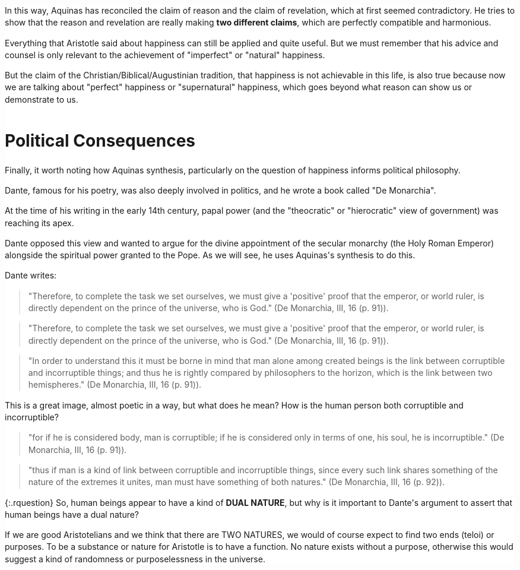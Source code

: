 In this way, Aquinas has reconciled the claim of reason and the claim of revelation, which at first seemed contradictory. He tries to show that the reason and revelation are really making **two different claims**, which are perfectly compatible and harmonious. 

Everything that Aristotle said about happiness can still be applied and quite useful. But we must remember that his advice and counsel is only relevant to the achievement of "imperfect" or "natural" happiness.

But the claim of the Christian/Biblical/Augustinian tradition, that happiness is not achievable in this life, is also true because now we are talking about "perfect" happiness or "supernatural" happiness, which goes beyond what reason can show us or demonstrate to us.

# Political Consequences

Finally, it worth noting how Aquinas synthesis, particularly on the question of happiness informs political philosophy. 

Dante, famous for his poetry, was also deeply involved in politics, and he wrote a book called "De Monarchia".

At the time of his writing in the early 14th century, papal power (and the "theocratic" or "hierocratic" view of government) was reaching its apex. 

Dante opposed this view and wanted to argue for the divine appointment of the secular monarchy (the Holy Roman Emperor) alongside the spiritual power granted to the Pope. As we will see, he uses Aquinas's synthesis to do this.

Dante writes:

> "Therefore, to complete the task we set ourselves, we must give a 'positive' proof that the emperor, or world ruler, is directly dependent on the prince of the universe, who is God." (De Monarchia, III, 16 (p. 91)).

> "Therefore, to complete the task we set ourselves, we must give a 'positive' proof that the emperor, or world ruler, is directly dependent on the prince of the universe, who is God." (De Monarchia, III, 16 (p. 91)).

> "In order to understand this it must be borne in mind that man alone among created beings is the link between corruptible and incorruptible things; and thus he is rightly compared by philosophers to the horizon, which is the link between two hemispheres." (De Monarchia, III, 16 (p. 91)).

This is a great image, almost poetic in a way, but what does he mean? How is the human person both corruptible and incorruptible?

> "for if he is considered body, man is corruptible; if he is considered only in terms of one, his soul, he is incorruptible." (De Monarchia, III, 16 (p. 91)).

> "thus if man is a kind of link between corruptible and incorruptible things, since every such link shares something of the nature of the extremes it unites, man must have something of both natures." (De Monarchia, III, 16 (p. 92)).

{:.rquestion}
So, human beings appear to have a kind of **DUAL NATURE**, but why is it important to Dante's argument to assert that human beings have a dual nature?

If we are good Aristotelians and we think that there are TWO NATURES, we would of course expect to find two ends (teloi) or purposes. To be a substance or nature for Aristotle is to have a function. No nature exists without a purpose, otherwise this would suggest a kind of randomness or purposelessness in the universe. 
